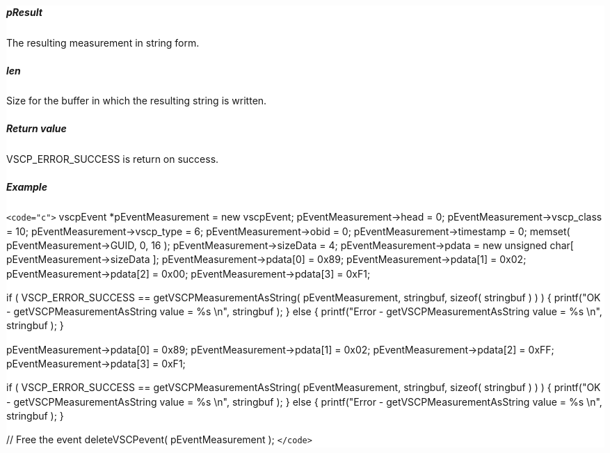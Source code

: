 ##### pResult

The resulting measurement in string form.

##### len

Size for the buffer in which the resulting string is written.

##### Return value

VSCP_ERROR_SUCCESS is return on success.

##### Example

`<code="c">`
vscpEvent *pEventMeasurement = new vscpEvent;
pEventMeasurement->head = 0;
pEventMeasurement->vscp_class = 10;
pEventMeasurement->vscp_type = 6;
pEventMeasurement->obid = 0;
pEventMeasurement->timestamp = 0;
memset( pEventMeasurement->GUID, 0, 16 );
pEventMeasurement->sizeData = 4;
pEventMeasurement->pdata = new unsigned char[ pEventMeasurement->sizeData ];
pEventMeasurement->pdata[0] = 0x89;
pEventMeasurement->pdata[1] = 0x02;
pEventMeasurement->pdata[2] = 0x00;
pEventMeasurement->pdata[3] = 0xF1;

if ( VSCP_ERROR_SUCCESS == getVSCPMeasurementAsString( pEventMeasurement, 
                                                              stringbuf, 
                                                              sizeof( stringbuf ) ) ) {
    printf("OK - getVSCPMeasurementAsString value = %s \n", stringbuf );
}
else {
    printf("Error - getVSCPMeasurementAsString value = %s \n", stringbuf );
}

pEventMeasurement->pdata[0] = 0x89;
pEventMeasurement->pdata[1] = 0x02;
pEventMeasurement->pdata[2] = 0xFF;
pEventMeasurement->pdata[3] = 0xF1;

if ( VSCP_ERROR_SUCCESS == getVSCPMeasurementAsString( pEventMeasurement, 
                                                              stringbuf, 
                                                              sizeof( stringbuf ) ) ) {
    printf("OK - getVSCPMeasurementAsString value = %s \n", stringbuf );
}
else {
    printf("Error - getVSCPMeasurementAsString value = %s \n", stringbuf );
}

// Free the event
deleteVSCPevent( pEventMeasurement );
`</code>`
